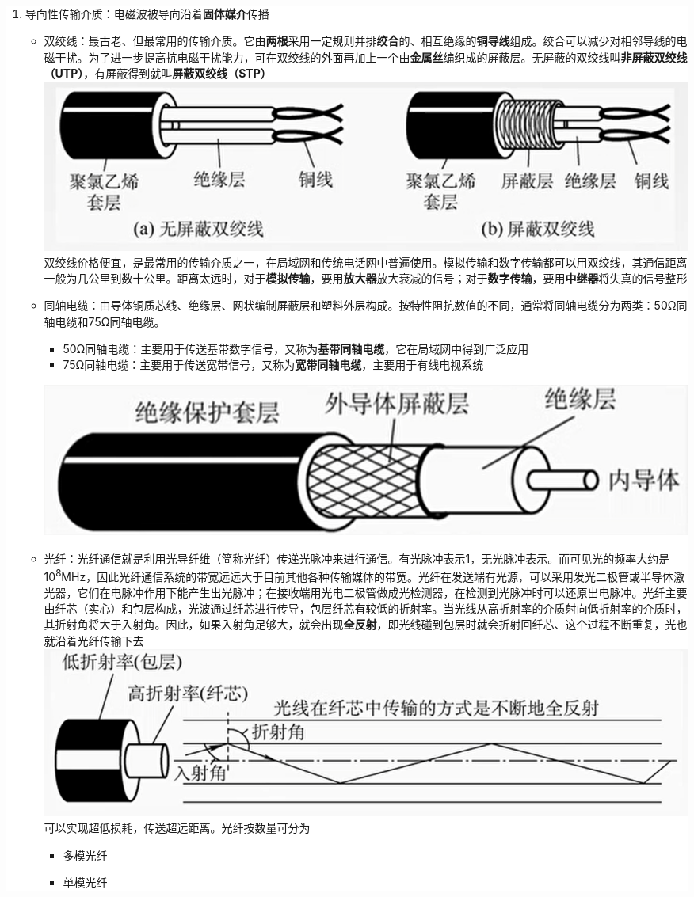 1. 导向性传输介质：电磁波被导向沿着**固体媒介**传播

   - 双绞线：最古老、但最常用的传输介质。它由**两根**采用一定规则并排**绞合**的、相互绝缘的**铜导线**组成。绞合可以减少对相邻导线的电磁干扰。为了进一步提高抗电磁干扰能力，可在双绞线的外面再加上一个由**金属丝**编织成的屏蔽层。无屏蔽的双绞线叫**非屏蔽双绞线（UTP）**，有屏蔽得到就叫**屏蔽双绞线（STP）**
     ![](/img/in-post/net/29.png)双绞线价格便宜，是最常用的传输介质之一，在局域网和传统电话网中普遍使用。模拟传输和数字传输都可以用双绞线，其通信距离一般为几公里到数十公里。距离太远时，对于**模拟传输**，要用**放大器**放大衰减的信号；对于**数字传输**，要用**中继器**将失真的信号整形

   - 同轴电缆：由导体铜质芯线、绝缘层、网状编制屏蔽层和塑料外层构成。按特性阻抗数值的不同，通常将同轴电缆分为两类：50Ω同轴电缆和75Ω同轴电缆。

     - 50Ω同轴电缆：主要用于传送基带数字信号，又称为**基带同轴电缆**，它在局域网中得到广泛应用
     - 75Ω同轴电缆：主要用于传送宽带信号，又称为**宽带同轴电缆**，主要用于有线电视系统
     
     ![](/img/in-post/net/30.png)

   - 光纤：光纤通信就是利用光导纤维（简称光纤）传递光脉冲来进行通信。有光脉冲表示1，无光脉冲表示。而可见光的频率大约是10<sup>8</sup>MHz，因此光纤通信系统的带宽远远大于目前其他各种传输媒体的带宽。光纤在发送端有光源，可以采用发光二极管或半导体激光器，它们在电脉冲作用下能产生出光脉冲；在接收端用光电二极管做成光检测器，在检测到光脉冲时可以还原出电脉冲。光纤主要由纤芯（实心）和包层构成，光波通过纤芯进行传导，包层纤芯有较低的折射率。当光线从高折射率的介质射向低折射率的介质时，其折射角将大于入射角。因此，如果入射角足够大，就会出现**全反射**，即光线碰到包层时就会折射回纤芯、这个过程不断重复，光也就沿着光纤传输下去![](/img/in-post/net/31.png)可以实现超低损耗，传送超远距离。光纤按数量可分为

     - 多模光纤

     - 单模光纤